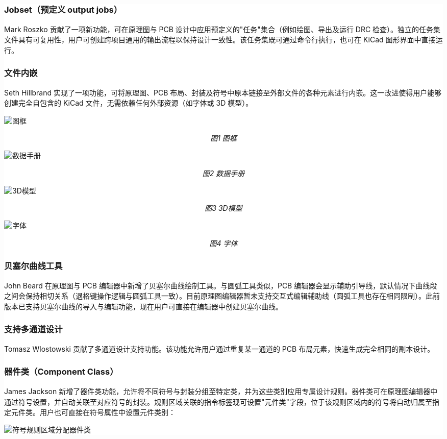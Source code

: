 ### Jobset（预定义 output jobs）

Mark Roszko 贡献了一项新功能，可在原理图与 PCB 设计中应用预定义的"任务"集合（例如绘图、导出及运行 DRC 检查）。独立的任务集文件具有可复用性，用户可创建跨项目通用的输出流程以保持设计一致性。该任务集既可通过命令行执行，也可在 KiCad 图形界面中直接运行。

<video width="600" controls>
  <source src="/assets/k9/jobs-manager.webm" type="video/webm">
</video>

### 文件内嵌

Seth Hillbrand 实现了一项功能，可将原理图、PCB 布局、封装及符号中原本链接至外部文件的各种元素进行内嵌。这一改进使得用户能够创建完全自包含的 KiCad 文件，无需依赖任何外部资源（如字体或 3D 模型）。

![图框](/assets/k9/embed-worksheet.png)

<p style="text-align: center"><em>图1 图框</em></p>

![数据手册](/assets/k9/embed-datasheet.png)

<p style="text-align: center"><em>图2 数据手册</em></p>

![3D模型](/assets/k9/embed-3d-model.png)

<p style="text-align: center"><em>图3 3D模型</em></p>

![字体](/assets/k9/embed-font.png)

<p style="text-align: center"><em>图4 字体</em></p>

### 贝塞尔曲线工具

John Beard 在原理图与 PCB 编辑器中新增了贝塞尔曲线绘制工具。与圆弧工具类似，PCB 编辑器会显示辅助引导线，默认情况下曲线段之间会保持相切关系（退格键操作逻辑与圆弧工具一致）。目前原理图编辑器暂未支持交互式编辑辅助线（圆弧工具也存在相同限制）。此前版本已支持贝塞尔曲线的导入与编辑功能，现在用户可直接在编辑器中创建贝塞尔曲线。

<video controls>
  <source src="/assets/k9/bezier-tool.mp4" type="video/mp4">
</video>

### 支持多通道设计

Tomasz Wlostowski 贡献了多通道设计支持功能。该功能允许用户通过重复某一通道的 PCB 布局元素，快速生成完全相同的副本设计。

<video controls>
  <source src="/assets/k9/mcTool.webm" type="video/webm">
</video>

### 器件类（Component Class）

James Jackson 新增了器件类功能，允许将不同符号与封装分组至特定类，并为这些类别应用专属设计规则。器件类可在原理图编辑器中通过符号设置，并自动关联至对应符号的封装。规则区域关联的指令标签现可设置"元件类"字段，位于该规则区域内的符号将自动归属至指定元件类。用户也可直接在符号属性中设置元件类别：

![符号规则区域分配器件类](/assets/k9/comp-class-1.png)
